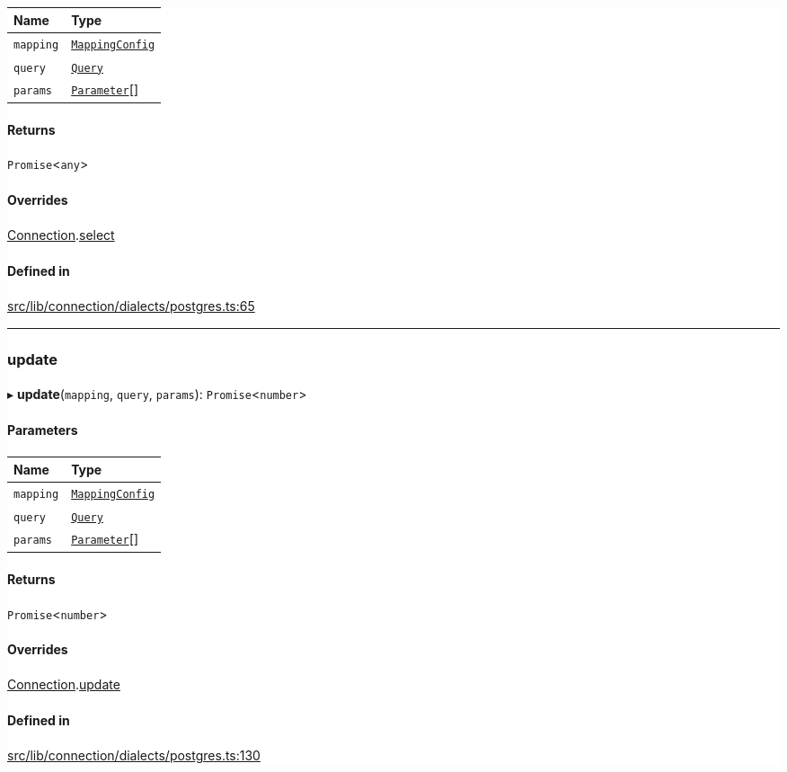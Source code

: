 | Name | Type |
| :------ | :------ |
| `mapping` | [`MappingConfig`](manager.MappingConfig.md) |
| `query` | [`Query`](model.Query.md) |
| `params` | [`Parameter`](../interfaces/model.Parameter.md)[] |

#### Returns

`Promise`<`any`\>

#### Overrides

[Connection](connection.Connection.md).[select](connection.Connection.md#select)

#### Defined in

[src/lib/connection/dialects/postgres.ts:65](https://github.com/FlavioLionelRita/lambda-orm/blob/c5c7261/src/lib/connection/dialects/postgres.ts#L65)

___

### update

▸ **update**(`mapping`, `query`, `params`): `Promise`<`number`\>

#### Parameters

| Name | Type |
| :------ | :------ |
| `mapping` | [`MappingConfig`](manager.MappingConfig.md) |
| `query` | [`Query`](model.Query.md) |
| `params` | [`Parameter`](../interfaces/model.Parameter.md)[] |

#### Returns

`Promise`<`number`\>

#### Overrides

[Connection](connection.Connection.md).[update](connection.Connection.md#update)

#### Defined in

[src/lib/connection/dialects/postgres.ts:130](https://github.com/FlavioLionelRita/lambda-orm/blob/c5c7261/src/lib/connection/dialects/postgres.ts#L130)
